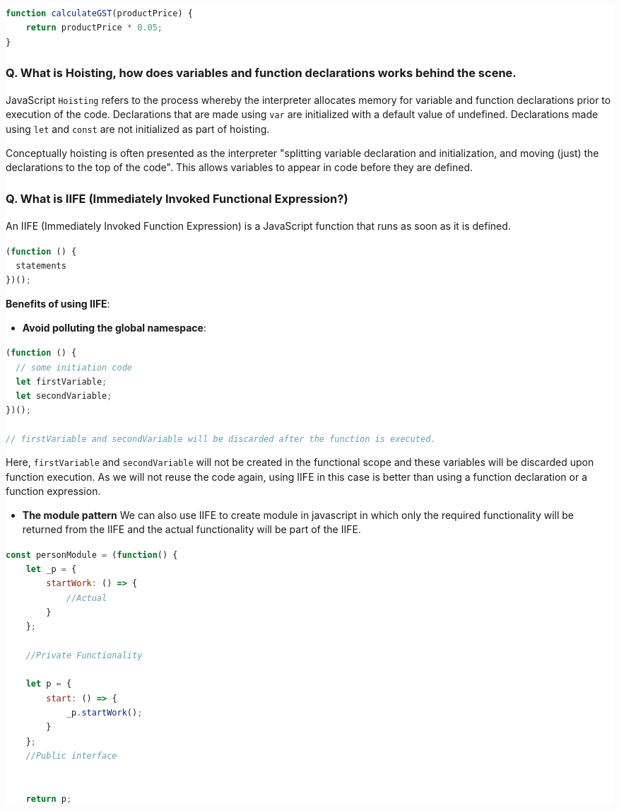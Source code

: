 ```javascript
function calculateGST(productPrice) {
    return productPrice * 0.05;
}
```

### Q. What is Hoisting, how does variables and function declarations works behind the scene.
JavaScript `Hoisting` refers to the process whereby the interpreter allocates memory for variable and function declarations prior to execution of the code. Declarations that are made using `var` are initialized with a default value of undefined. Declarations made using `let` and `const` are not initialized as part of hoisting.

Conceptually hoisting is often presented as the interpreter "splitting variable declaration and initialization, and moving (just) the declarations to the top of the code". This allows variables to appear in code before they are defined. 

### Q. What is IIFE (Immediately Invoked Functional Expression?)
An IIFE (Immediately Invoked Function Expression) is a JavaScript function that runs as soon as it is defined. 
```js
(function () {
  statements
})();
```

**Benefits of using IIFE**:
- **Avoid polluting the global namespace**: 
```js
(function () {
  // some initiation code
  let firstVariable;
  let secondVariable;
})();

// firstVariable and secondVariable will be discarded after the function is executed.
```
Here, `firstVariable` and `secondVariable` will not be created in the functional scope and these variables will be discarded upon function execution. As we will not reuse the code again, using IIFE in this case is better than using a function declaration or a function expression.

- **The module pattern**
We can also use IIFE to create module in javascript in which only the required functionality will be returned from the IIFE and the actual functionality will be part of the IIFE.

```js
const personModule = (function() {
    let _p = {
        startWork: () => {
            //Actual
        }
    };
    
    //Private Functionality
    
    let p = {
        start: () => {
            _p.startWork();
        }
    };
    //Public interface


    return p;

```